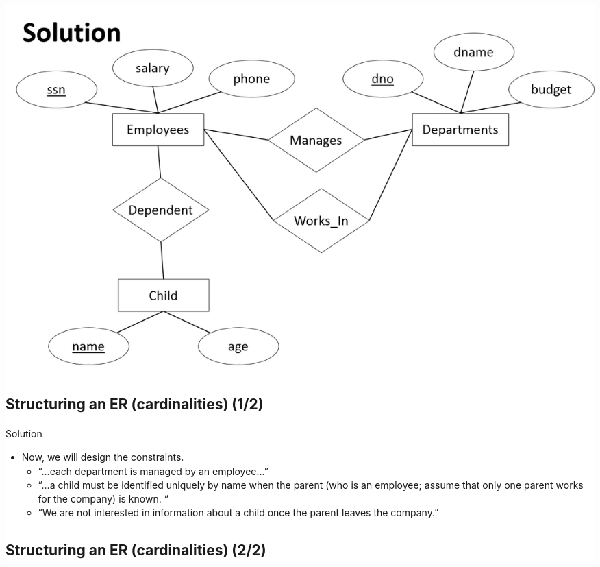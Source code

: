 ![](media/ER17.png)


## Structuring an ER (cardinalities) (1/2)
Solution
* Now, we will design the constraints.
  * “…each department is managed by an employee…”
  * “…a child must be identified uniquely by name when the parent (who is an employee; assume that only one parent works for the company) is known. “
  * “We are not interested in information about a child once the parent leaves the company.”


## Structuring an ER (cardinalities) (2/2)  